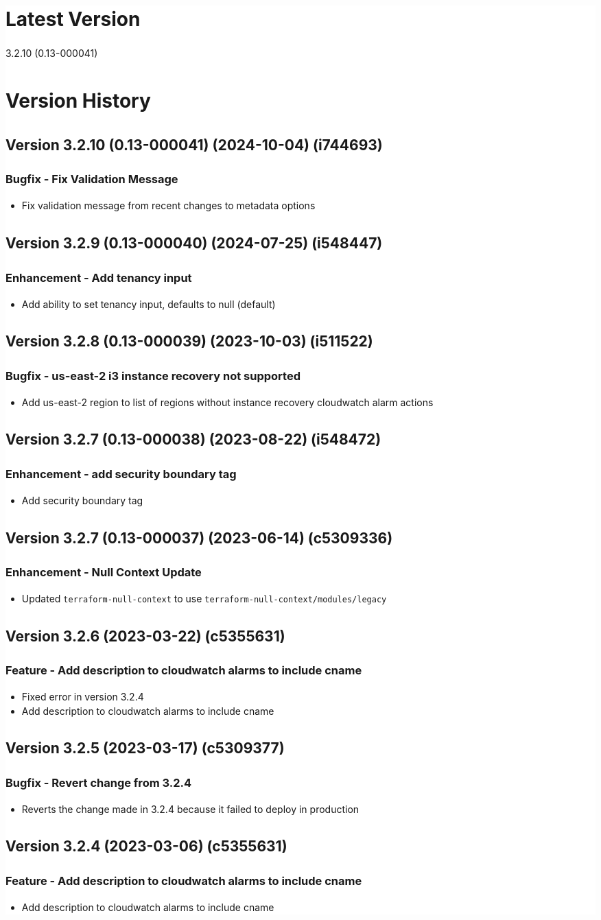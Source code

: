 # Latest Version
3.2.10 (0.13-000041)

# Version History
## Version 3.2.10 (0.13-000041) (2024-10-04) (i744693)
### Bugfix - Fix Validation Message
* Fix validation message from recent changes to metadata options

## Version 3.2.9 (0.13-000040) (2024-07-25) (i548447)
### Enhancement - Add tenancy input
* Add ability to set tenancy input, defaults to null (default)

## Version 3.2.8 (0.13-000039) (2023-10-03) (i511522)
### Bugfix - us-east-2 i3 instance recovery not supported
* Add us-east-2 region to list of regions without instance recovery cloudwatch alarm actions

## Version 3.2.7 (0.13-000038) (2023-08-22) (i548472)
### Enhancement - add security boundary tag
* Add security boundary tag

## Version 3.2.7 (0.13-000037) (2023-06-14) (c5309336)
### Enhancement - Null Context Update
* Updated `terraform-null-context` to use `terraform-null-context/modules/legacy`

## Version 3.2.6 (2023-03-22) (c5355631)
### Feature - Add description to cloudwatch alarms to include cname
* Fixed error in version 3.2.4
* Add description to cloudwatch alarms to include cname

## Version 3.2.5 (2023-03-17) (c5309377)
### Bugfix - Revert change from 3.2.4
* Reverts the change made in 3.2.4 because it failed to deploy in production

## Version 3.2.4 (2023-03-06) (c5355631)
### Feature - Add description to cloudwatch alarms to include cname
* Add description to cloudwatch alarms to include cname
